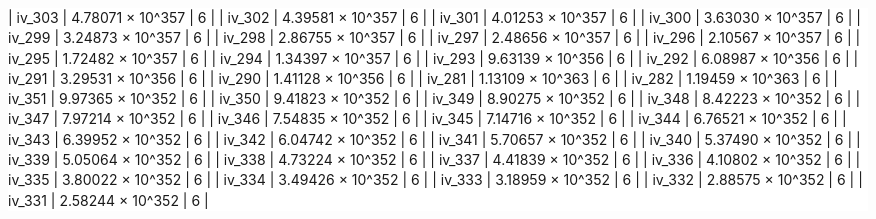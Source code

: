 | iv_303 | 4.78071 × 10^357 | 6 |
| iv_302 | 4.39581 × 10^357 | 6 |
| iv_301 | 4.01253 × 10^357 | 6 |
| iv_300 | 3.63030 × 10^357 | 6 |
| iv_299 | 3.24873 × 10^357 | 6 |
| iv_298 | 2.86755 × 10^357 | 6 |
| iv_297 | 2.48656 × 10^357 | 6 |
| iv_296 | 2.10567 × 10^357 | 6 |
| iv_295 | 1.72482 × 10^357 | 6 |
| iv_294 | 1.34397 × 10^357 | 6 |
| iv_293 | 9.63139 × 10^356 | 6 |
| iv_292 | 6.08987 × 10^356 | 6 |
| iv_291 | 3.29531 × 10^356 | 6 |
| iv_290 | 1.41128 × 10^356 | 6 |
| iv_281 | 1.13109 × 10^363 | 6 |
| iv_282 | 1.19459 × 10^363 | 6 |
| iv_351 | 9.97365 × 10^352 | 6 |
| iv_350 | 9.41823 × 10^352 | 6 |
| iv_349 | 8.90275 × 10^352 | 6 |
| iv_348 | 8.42223 × 10^352 | 6 |
| iv_347 | 7.97214 × 10^352 | 6 |
| iv_346 | 7.54835 × 10^352 | 6 |
| iv_345 | 7.14716 × 10^352 | 6 |
| iv_344 | 6.76521 × 10^352 | 6 |
| iv_343 | 6.39952 × 10^352 | 6 |
| iv_342 | 6.04742 × 10^352 | 6 |
| iv_341 | 5.70657 × 10^352 | 6 |
| iv_340 | 5.37490 × 10^352 | 6 |
| iv_339 | 5.05064 × 10^352 | 6 |
| iv_338 | 4.73224 × 10^352 | 6 |
| iv_337 | 4.41839 × 10^352 | 6 |
| iv_336 | 4.10802 × 10^352 | 6 |
| iv_335 | 3.80022 × 10^352 | 6 |
| iv_334 | 3.49426 × 10^352 | 6 |
| iv_333 | 3.18959 × 10^352 | 6 |
| iv_332 | 2.88575 × 10^352 | 6 |
| iv_331 | 2.58244 × 10^352 | 6 |